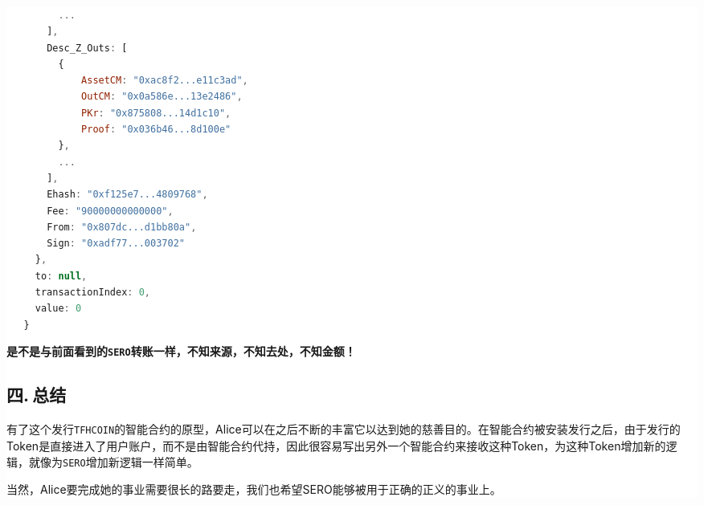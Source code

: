```JavaScript
         ...
       ],
       Desc_Z_Outs: [
         {
             AssetCM: "0xac8f2...e11c3ad",
             OutCM: "0x0a586e...13e2486",
             PKr: "0x875808...14d1c10",
             Proof: "0x036b46...8d100e"
         },
         ...
       ],
       Ehash: "0xf125e7...4809768",
       Fee: "90000000000000",
       From: "0x807dc...d1bb80a",
       Sign: "0xadf77...003702"
     },
     to: null,
     transactionIndex: 0,
     value: 0
   }
```

  **是不是与前面看到的`SERO`转账一样，不知来源，不知去处，不知金额！**


## 四. 总结

有了这个发行`TFHCOIN`的智能合约的原型，Alice可以在之后不断的丰富它以达到她的慈善目的。在智能合约被安装发行之后，由于发行的Token是直接进入了用户账户，而不是由智能合约代持，因此很容易写出另外一个智能合约来接收这种Token，为这种Token增加新的逻辑，就像为`SERO`增加新逻辑一样简单。

当然，Alice要完成她的事业需要很长的路要走，我们也希望SERO能够被用于正确的正义的事业上。
